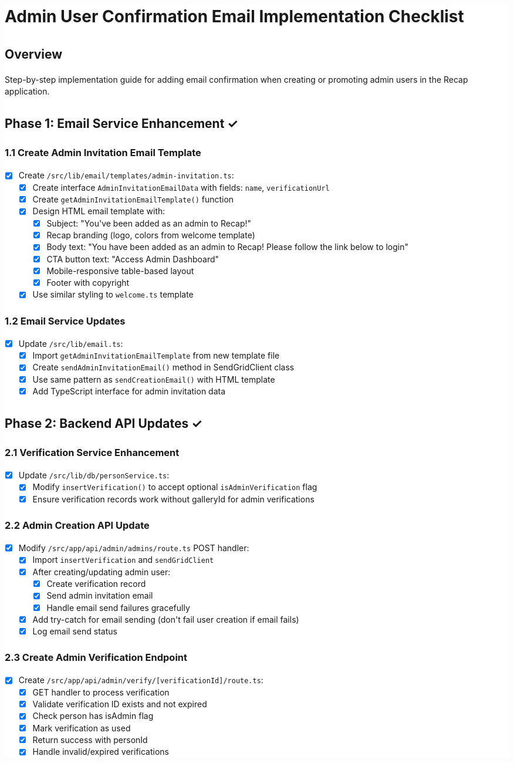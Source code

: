 # Admin User Confirmation Email Implementation Checklist

## Overview
Step-by-step implementation guide for adding email confirmation when creating or promoting admin users in the Recap application.

## Phase 1: Email Service Enhancement ✓

### 1.1 Create Admin Invitation Email Template
- [x] Create `/src/lib/email/templates/admin-invitation.ts`:
  - [x] Create interface `AdminInvitationEmailData` with fields: `name`, `verificationUrl`
  - [x] Create `getAdminInvitationEmailTemplate()` function
  - [x] Design HTML email template with:
    - [x] Subject: "You've been added as an admin to Recap!"
    - [x] Recap branding (logo, colors from welcome template)
    - [x] Body text: "You have been added as an admin to Recap! Please follow the link below to login"
    - [x] CTA button text: "Access Admin Dashboard"
    - [x] Mobile-responsive table-based layout
    - [x] Footer with copyright
  - [x] Use similar styling to `welcome.ts` template

### 1.2 Email Service Updates
- [x] Update `/src/lib/email.ts`:
  - [x] Import `getAdminInvitationEmailTemplate` from new template file
  - [x] Create `sendAdminInvitationEmail()` method in SendGridClient class
  - [x] Use same pattern as `sendCreationEmail()` with HTML template
  - [x] Add TypeScript interface for admin invitation data

## Phase 2: Backend API Updates ✓

### 2.1 Verification Service Enhancement
- [x] Update `/src/lib/db/personService.ts`:
  - [x] Modify `insertVerification()` to accept optional `isAdminVerification` flag
  - [x] Ensure verification records work without galleryId for admin verifications

### 2.2 Admin Creation API Update
- [x] Modify `/src/app/api/admin/admins/route.ts` POST handler:
  - [x] Import `insertVerification` and `sendGridClient`
  - [x] After creating/updating admin user:
    - [x] Create verification record
    - [x] Send admin invitation email
    - [x] Handle email send failures gracefully
  - [x] Add try-catch for email sending (don't fail user creation if email fails)
  - [x] Log email send status

### 2.3 Create Admin Verification Endpoint
- [x] Create `/src/app/api/admin/verify/[verificationId]/route.ts`:
  - [x] GET handler to process verification
  - [x] Validate verification ID exists and not expired
  - [x] Check person has isAdmin flag
  - [x] Mark verification as used
  - [x] Return success with personId
  - [x] Handle invalid/expired verifications
